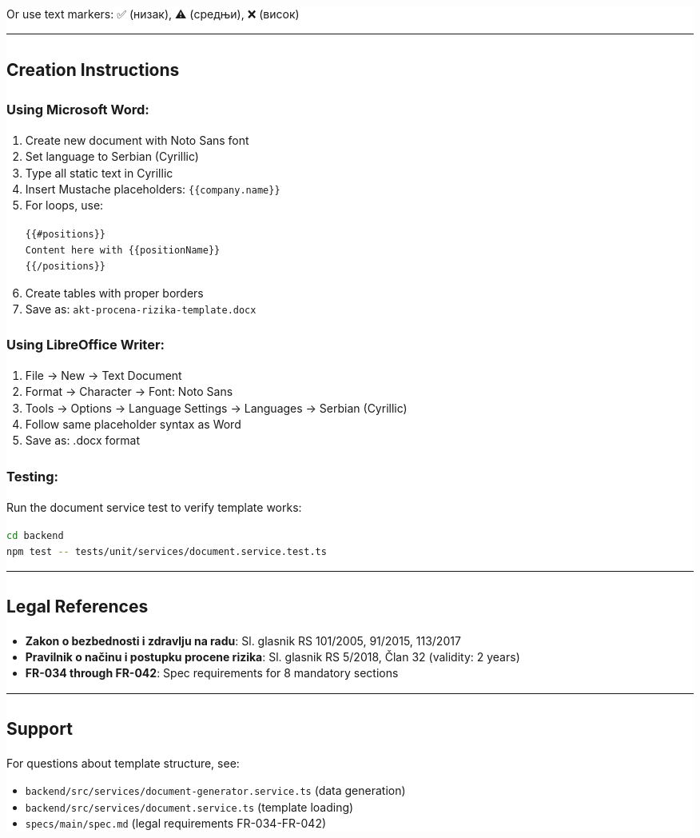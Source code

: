 Or use text markers: ✅ (низак), ⚠️ (средњи), ❌ (висок)

---

## Creation Instructions

### Using Microsoft Word:

1. Create new document with Noto Sans font
2. Set language to Serbian (Cyrillic)
3. Type all static text in Cyrillic
4. Insert Mustache placeholders: `{{company.name}}`
5. For loops, use:
   ```
   {{#positions}}
   Content here with {{positionName}}
   {{/positions}}
   ```
6. Create tables with proper borders
7. Save as: `akt-procena-rizika-template.docx`

### Using LibreOffice Writer:

1. File → New → Text Document
2. Format → Character → Font: Noto Sans
3. Tools → Options → Language Settings → Languages → Serbian (Cyrillic)
4. Follow same placeholder syntax as Word
5. Save as: .docx format

### Testing:

Run the document service test to verify template works:
```bash
cd backend
npm test -- tests/unit/services/document.service.test.ts
```

---

## Legal References

- **Zakon o bezbednosti i zdravlju na radu**: Sl. glasnik RS 101/2005, 91/2015, 113/2017
- **Pravilnik o načinu i postupku procene rizika**: Sl. glasnik RS 5/2018, Član 32 (validity: 2 years)
- **FR-034 through FR-042**: Spec requirements for 8 mandatory sections

---

## Support

For questions about template structure, see:
- `backend/src/services/document-generator.service.ts` (data generation)
- `backend/src/services/document.service.ts` (template loading)
- `specs/main/spec.md` (legal requirements FR-034-FR-042)
